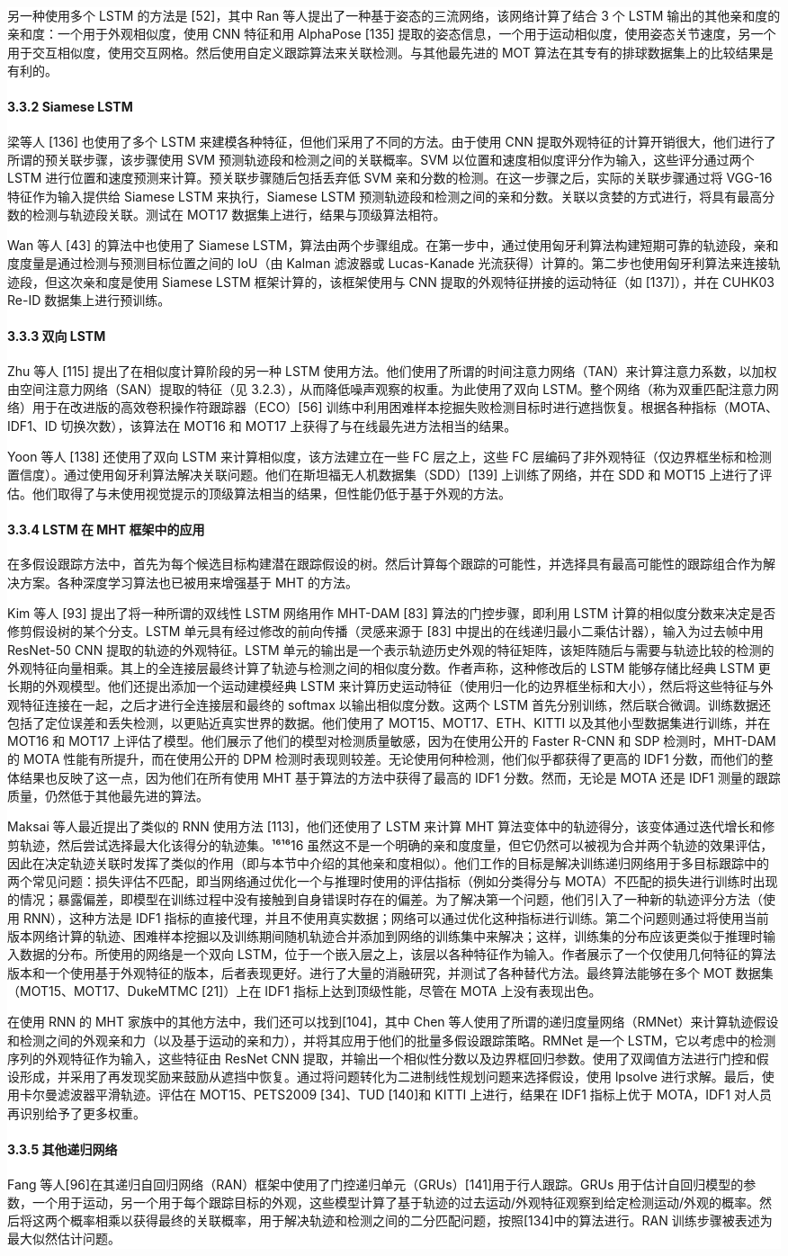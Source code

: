 另一种使用多个 LSTM 的方法是 [52]，其中 Ran 等人提出了一种基于姿态的三流网络，该网络计算了结合 3 个 LSTM 输出的其他亲和度的亲和度：一个用于外观相似度，使用 CNN 特征和用 AlphaPose [135] 提取的姿态信息，一个用于运动相似度，使用姿态关节速度，另一个用于交互相似度，使用交互网格。然后使用自定义跟踪算法来关联检测。与其他最先进的 MOT 算法在其专有的排球数据集上的比较结果是有利的。

#### 3.3.2 Siamese LSTM

梁等人 [136] 也使用了多个 LSTM 来建模各种特征，但他们采用了不同的方法。由于使用 CNN 提取外观特征的计算开销很大，他们进行了所谓的预关联步骤，该步骤使用 SVM 预测轨迹段和检测之间的关联概率。SVM 以位置和速度相似度评分作为输入，这些评分通过两个 LSTM 进行位置和速度预测来计算。预关联步骤随后包括丢弃低 SVM 亲和分数的检测。在这一步骤之后，实际的关联步骤通过将 VGG-16 特征作为输入提供给 Siamese LSTM 来执行，Siamese LSTM 预测轨迹段和检测之间的亲和分数。关联以贪婪的方式进行，将具有最高分数的检测与轨迹段关联。测试在 MOT17 数据集上进行，结果与顶级算法相符。

Wan 等人 [43] 的算法中也使用了 Siamese LSTM，算法由两个步骤组成。在第一步中，通过使用匈牙利算法构建短期可靠的轨迹段，亲和度度量是通过检测与预测目标位置之间的 IoU（由 Kalman 滤波器或 Lucas-Kanade 光流获得）计算的。第二步也使用匈牙利算法来连接轨迹段，但这次亲和度是使用 Siamese LSTM 框架计算的，该框架使用与 CNN 提取的外观特征拼接的运动特征（如 [137]），并在 CUHK03 Re-ID 数据集上进行预训练。

#### 3.3.3 双向 LSTM

Zhu 等人 [115] 提出了在相似度计算阶段的另一种 LSTM 使用方法。他们使用了所谓的时间注意力网络（TAN）来计算注意力系数，以加权由空间注意力网络（SAN）提取的特征（见 3.2.3），从而降低噪声观察的权重。为此使用了双向 LSTM。整个网络（称为双重匹配注意力网络）用于在改进版的高效卷积操作符跟踪器（ECO）[56] 训练中利用困难样本挖掘失败检测目标时进行遮挡恢复。根据各种指标（MOTA、IDF1、ID 切换次数），该算法在 MOT16 和 MOT17 上获得了与在线最先进方法相当的结果。

Yoon 等人 [138] 还使用了双向 LSTM 来计算相似度，该方法建立在一些 FC 层之上，这些 FC 层编码了非外观特征（仅边界框坐标和检测置信度）。通过使用匈牙利算法解决关联问题。他们在斯坦福无人机数据集（SDD）[139] 上训练了网络，并在 SDD 和 MOT15 上进行了评估。他们取得了与未使用视觉提示的顶级算法相当的结果，但性能仍低于基于外观的方法。

#### 3.3.4 LSTM 在 MHT 框架中的应用

在多假设跟踪方法中，首先为每个候选目标构建潜在跟踪假设的树。然后计算每个跟踪的可能性，并选择具有最高可能性的跟踪组合作为解决方案。各种深度学习算法也已被用来增强基于 MHT 的方法。

Kim 等人 [93] 提出了将一种所谓的双线性 LSTM 网络用作 MHT-DAM [83] 算法的门控步骤，即利用 LSTM 计算的相似度分数来决定是否修剪假设树的某个分支。LSTM 单元具有经过修改的前向传播（灵感来源于 [83] 中提出的在线递归最小二乘估计器），输入为过去帧中用 ResNet-50 CNN 提取的轨迹的外观特征。LSTM 单元的输出是一个表示轨迹历史外观的特征矩阵，该矩阵随后与需要与轨迹比较的检测的外观特征向量相乘。其上的全连接层最终计算了轨迹与检测之间的相似度分数。作者声称，这种修改后的 LSTM 能够存储比经典 LSTM 更长期的外观模型。他们还提出添加一个运动建模经典 LSTM 来计算历史运动特征（使用归一化的边界框坐标和大小），然后将这些特征与外观特征连接在一起，之后才进行全连接层和最终的 softmax 以输出相似度分数。这两个 LSTM 首先分别训练，然后联合微调。训练数据还包括了定位误差和丢失检测，以更贴近真实世界的数据。他们使用了 MOT15、MOT17、ETH、KITTI 以及其他小型数据集进行训练，并在 MOT16 和 MOT17 上评估了模型。他们展示了他们的模型对检测质量敏感，因为在使用公开的 Faster R-CNN 和 SDP 检测时，MHT-DAM 的 MOTA 性能有所提升，而在使用公开的 DPM 检测时表现则较差。无论使用何种检测，他们似乎都获得了更高的 IDF1 分数，而他们的整体结果也反映了这一点，因为他们在所有使用 MHT 基于算法的方法中获得了最高的 IDF1 分数。然而，无论是 MOTA 还是 IDF1 测量的跟踪质量，仍然低于其他最先进的算法。

Maksai 等人最近提出了类似的 RNN 使用方法 [113]，他们还使用了 LSTM 来计算 MHT 算法变体中的轨迹得分，该变体通过迭代增长和修剪轨迹，然后尝试选择最大化该得分的轨迹集。¹⁶¹⁶16 虽然这不是一个明确的亲和度度量，但它仍然可以被视为合并两个轨迹的效果评估，因此在决定轨迹关联时发挥了类似的作用（即与本节中介绍的其他亲和度相似）。他们工作的目标是解决训练递归网络用于多目标跟踪中的两个常见问题：损失评估不匹配，即当网络通过优化一个与推理时使用的评估指标（例如分类得分与 MOTA）不匹配的损失进行训练时出现的情况；暴露偏差，即模型在训练过程中没有接触到自身错误时存在的偏差。为了解决第一个问题，他们引入了一种新的轨迹评分方法（使用 RNN），这种方法是 IDF1 指标的直接代理，并且不使用真实数据；网络可以通过优化这种指标进行训练。第二个问题则通过将使用当前版本网络计算的轨迹、困难样本挖掘以及训练期间随机轨迹合并添加到网络的训练集中来解决；这样，训练集的分布应该更类似于推理时输入数据的分布。所使用的网络是一个双向 LSTM，位于一个嵌入层之上，该层以各种特征作为输入。作者展示了一个仅使用几何特征的算法版本和一个使用基于外观特征的版本，后者表现更好。进行了大量的消融研究，并测试了各种替代方法。最终算法能够在多个 MOT 数据集（MOT15、MOT17、DukeMTMC [21]）上在 IDF1 指标上达到顶级性能，尽管在 MOTA 上没有表现出色。

在使用 RNN 的 MHT 家族中的其他方法中，我们还可以找到[104]，其中 Chen 等人使用了所谓的递归度量网络（RMNet）来计算轨迹假设和检测之间的外观亲和力（以及基于运动的亲和力），并将其应用于他们的批量多假设跟踪策略。RMNet 是一个 LSTM，它以考虑中的检测序列的外观特征作为输入，这些特征由 ResNet CNN 提取，并输出一个相似性分数以及边界框回归参数。使用了双阈值方法进行门控和假设形成，并采用了再发现奖励来鼓励从遮挡中恢复。通过将问题转化为二进制线性规划问题来选择假设，使用 lpsolve 进行求解。最后，使用卡尔曼滤波器平滑轨迹。评估在 MOT15、PETS2009 [34]、TUD [140]和 KITTI 上进行，结果在 IDF1 指标上优于 MOTA，IDF1 对人员再识别给予了更多权重。

#### 3.3.5 其他递归网络

Fang 等人[96]在其递归自回归网络（RAN）框架中使用了门控递归单元（GRUs）[141]用于行人跟踪。GRUs 用于估计自回归模型的参数，一个用于运动，另一个用于每个跟踪目标的外观，这些模型计算了基于轨迹的过去运动/外观特征观察到给定检测运动/外观的概率。然后将这两个概率相乘以获得最终的关联概率，用于解决轨迹和检测之间的二分匹配问题，按照[134]中的算法进行。RAN 训练步骤被表述为最大似然估计问题。
